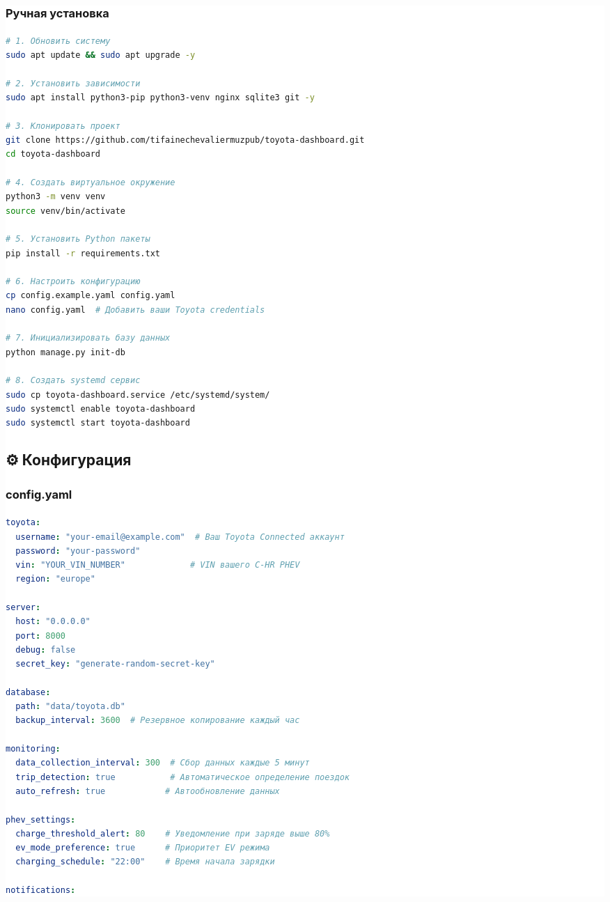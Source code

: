 ### Ручная установка
```bash
# 1. Обновить систему
sudo apt update && sudo apt upgrade -y

# 2. Установить зависимости
sudo apt install python3-pip python3-venv nginx sqlite3 git -y

# 3. Клонировать проект
git clone https://github.com/tifainechevaliermuzpub/toyota-dashboard.git
cd toyota-dashboard

# 4. Создать виртуальное окружение
python3 -m venv venv
source venv/bin/activate

# 5. Установить Python пакеты
pip install -r requirements.txt

# 6. Настроить конфигурацию
cp config.example.yaml config.yaml
nano config.yaml  # Добавить ваши Toyota credentials

# 7. Инициализировать базу данных
python manage.py init-db

# 8. Создать systemd сервис
sudo cp toyota-dashboard.service /etc/systemd/system/
sudo systemctl enable toyota-dashboard
sudo systemctl start toyota-dashboard
```

## ⚙️ Конфигурация

### config.yaml
```yaml
toyota:
  username: "your-email@example.com"  # Ваш Toyota Connected аккаунт
  password: "your-password"
  vin: "YOUR_VIN_NUMBER"             # VIN вашего C-HR PHEV
  region: "europe"

server:
  host: "0.0.0.0"
  port: 8000
  debug: false
  secret_key: "generate-random-secret-key"

database:
  path: "data/toyota.db"
  backup_interval: 3600  # Резервное копирование каждый час

monitoring:
  data_collection_interval: 300  # Сбор данных каждые 5 минут
  trip_detection: true           # Автоматическое определение поездок
  auto_refresh: true            # Автообновление данных

phev_settings:
  charge_threshold_alert: 80    # Уведомление при заряде выше 80%
  ev_mode_preference: true      # Приоритет EV режима
  charging_schedule: "22:00"    # Время начала зарядки

notifications:
```